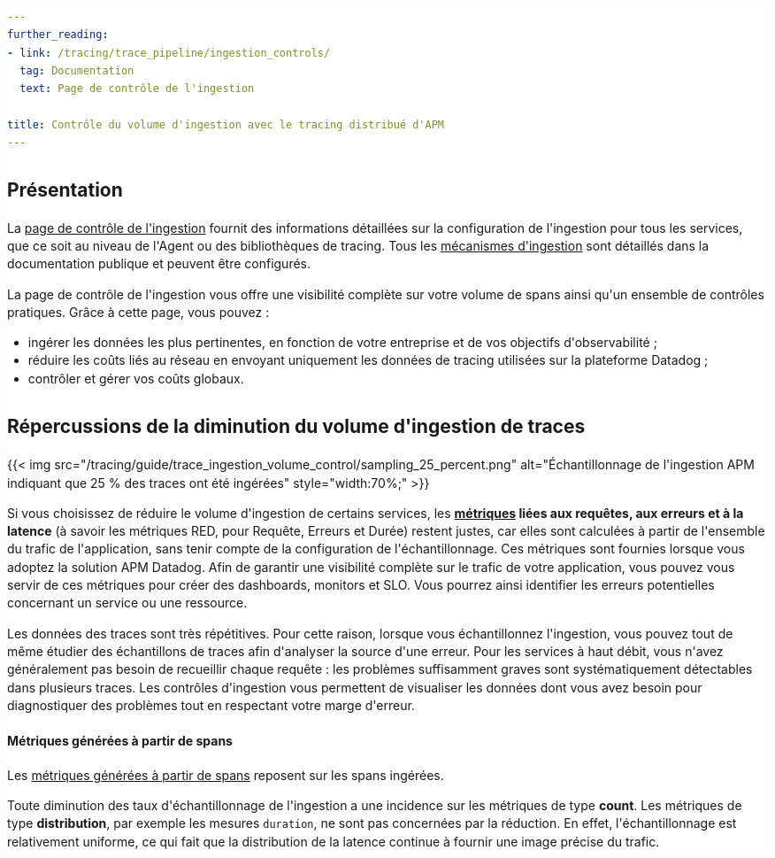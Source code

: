 ```yaml
---
further_reading:
- link: /tracing/trace_pipeline/ingestion_controls/
  tag: Documentation
  text: Page de contrôle de l'ingestion

title: Contrôle du volume d'ingestion avec le tracing distribué d'APM
---
```


## Présentation

La [page de contrôle de l'ingestion][1] fournit des informations détaillées sur la configuration de l'ingestion pour tous les services, que ce soit au niveau de l'Agent ou des bibliothèques de tracing. Tous les [mécanismes d'ingestion][2] sont détaillés dans la documentation publique et peuvent être configurés.

La page de contrôle de l'ingestion vous offre une visibilité complète sur votre volume de spans ainsi qu'un ensemble de contrôles pratiques. Grâce à cette page, vous pouvez :
- ingérer les données les plus pertinentes, en fonction de votre entreprise et de vos objectifs d'observabilité ;
- réduire les coûts liés au réseau en envoyant uniquement les données de tracing utilisées sur la plateforme Datadog ;
- contrôler et gérer vos coûts globaux.

## Répercussions de la diminution du volume d'ingestion de traces

{{< img src="/tracing/guide/trace_ingestion_volume_control/sampling_25_percent.png" alt="Échantillonnage de l'ingestion APM indiquant que 25 % des traces ont été ingérées" style="width:70%;" >}}

Si vous choisissez de réduire le volume d'ingestion de certains services, les **[métriques][3] liées aux requêtes, aux erreurs et à la latence** (à savoir les métriques RED, pour Requête, Erreurs et Durée) restent justes, car elles sont calculées à partir de l'ensemble du trafic de l'application, sans tenir compte de la configuration de l'échantillonnage. Ces métriques sont fournies lorsque vous adoptez la solution APM Datadog. Afin de garantir une visibilité complète sur le trafic de votre application, vous pouvez vous servir de ces métriques pour créer des dashboards, monitors et SLO. Vous pourrez ainsi identifier les erreurs potentielles concernant un service ou une ressource.

Les données des traces sont très répétitives. Pour cette raison, lorsque vous échantillonnez l'ingestion, vous pouvez tout de même étudier des échantillons de traces afin d'analyser la source d'une erreur. Pour les services à haut débit, vous n'avez généralement pas besoin de recueillir chaque requête : les problèmes suffisamment graves sont systématiquement détectables dans plusieurs traces. Les contrôles d'ingestion vous permettent de visualiser les données dont vous avez besoin pour diagnostiquer des problèmes tout en respectant votre marge d'erreur.

#### Métriques générées à partir de spans

Les [métriques générées à partir de spans][4] reposent sur les spans ingérées.

Toute diminution des taux d'échantillonnage de l'ingestion a une incidence sur les métriques de type **count**. Les métriques de type **distribution**, par exemple les mesures `duration`, ne sont pas concernées par la réduction. En effet, l'échantillonnage est relativement uniforme, ce qui fait que la distribution de la latence continue à fournir une image précise du trafic.


[1]: /fr/tracing/trace_pipeline/ingestion_controls
[2]: /fr/tracing/trace_pipeline/ingestion_mechanisms/
[3]: /fr/tracing/metrics/metrics_namespace/
[4]: /fr/tracing/trace_pipeline/generate_metrics/
[5]: /fr/monitors/create/types/apm/?tab=analytics
[6]: /fr/tracing/trace_pipeline/ingestion_mechanisms/#head-based-sampling
[7]: /fr/tracing/trace_pipeline/metrics/
[8]: /fr/tracing/trace_pipeline/ingestion_mechanisms/#error-traces
[9]: /fr/tracing/trace_pipeline/ingestion_mechanisms/#rare-traces
[10]: /fr/tracing/trace_pipeline/ingestion_mechanisms//?tab=environmentvariables#in-tracing-libraries-user-defined-rules
[11]: /fr/tracing/legacy_app_analytics